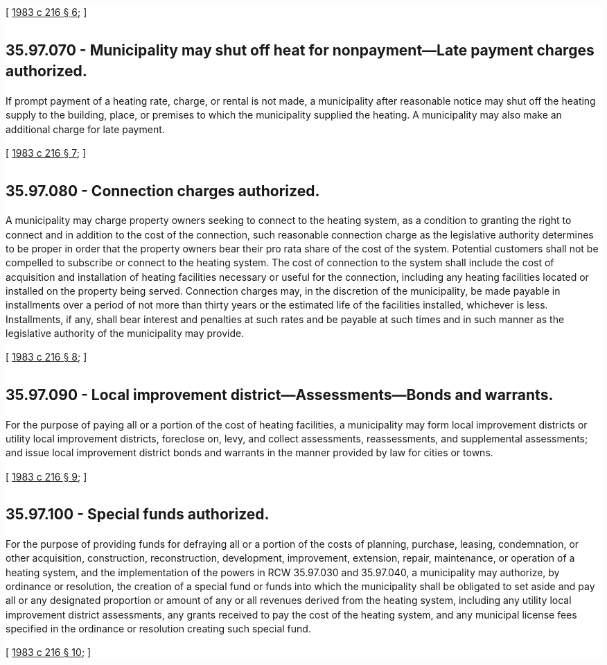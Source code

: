 \[ [1983 c 216 § 6](http://leg.wa.gov/CodeReviser/documents/sessionlaw/1983c216.pdf?cite=1983%20c%20216%20§%206); \]

## 35.97.070 - Municipality may shut off heat for nonpayment—Late payment charges authorized.
If prompt payment of a heating rate, charge, or rental is not made, a municipality after reasonable notice may shut off the heating supply to the building, place, or premises to which the municipality supplied the heating. A municipality may also make an additional charge for late payment.

\[ [1983 c 216 § 7](http://leg.wa.gov/CodeReviser/documents/sessionlaw/1983c216.pdf?cite=1983%20c%20216%20§%207); \]

## 35.97.080 - Connection charges authorized.
A municipality may charge property owners seeking to connect to the heating system, as a condition to granting the right to connect and in addition to the cost of the connection, such reasonable connection charge as the legislative authority determines to be proper in order that the property owners bear their pro rata share of the cost of the system. Potential customers shall not be compelled to subscribe or connect to the heating system. The cost of connection to the system shall include the cost of acquisition and installation of heating facilities necessary or useful for the connection, including any heating facilities located or installed on the property being served. Connection charges may, in the discretion of the municipality, be made payable in installments over a period of not more than thirty years or the estimated life of the facilities installed, whichever is less. Installments, if any, shall bear interest and penalties at such rates and be payable at such times and in such manner as the legislative authority of the municipality may provide.

\[ [1983 c 216 § 8](http://leg.wa.gov/CodeReviser/documents/sessionlaw/1983c216.pdf?cite=1983%20c%20216%20§%208); \]

## 35.97.090 - Local improvement district—Assessments—Bonds and warrants.
For the purpose of paying all or a portion of the cost of heating facilities, a municipality may form local improvement districts or utility local improvement districts, foreclose on, levy, and collect assessments, reassessments, and supplemental assessments; and issue local improvement district bonds and warrants in the manner provided by law for cities or towns.

\[ [1983 c 216 § 9](http://leg.wa.gov/CodeReviser/documents/sessionlaw/1983c216.pdf?cite=1983%20c%20216%20§%209); \]

## 35.97.100 - Special funds authorized.
For the purpose of providing funds for defraying all or a portion of the costs of planning, purchase, leasing, condemnation, or other acquisition, construction, reconstruction, development, improvement, extension, repair, maintenance, or operation of a heating system, and the implementation of the powers in RCW 35.97.030 and 35.97.040, a municipality may authorize, by ordinance or resolution, the creation of a special fund or funds into which the municipality shall be obligated to set aside and pay all or any designated proportion or amount of any or all revenues derived from the heating system, including any utility local improvement district assessments, any grants received to pay the cost of the heating system, and any municipal license fees specified in the ordinance or resolution creating such special fund.

\[ [1983 c 216 § 10](http://leg.wa.gov/CodeReviser/documents/sessionlaw/1983c216.pdf?cite=1983%20c%20216%20§%2010); \]

